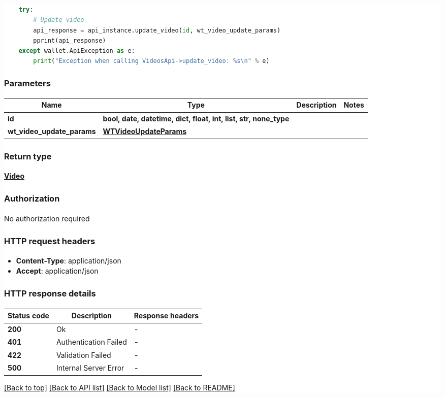 ```python
    try:
        # Update video
        api_response = api_instance.update_video(id, wt_video_update_params)
        pprint(api_response)
    except wallet.ApiException as e:
        print("Exception when calling VideosApi->update_video: %s\n" % e)
```


### Parameters

Name | Type | Description  | Notes
------------- | ------------- | ------------- | -------------
 **id** | **bool, date, datetime, dict, float, int, list, str, none_type**|  |
 **wt_video_update_params** | [**WTVideoUpdateParams**](WTVideoUpdateParams.md)|  |

### Return type

[**Video**](Video.md)

### Authorization

No authorization required

### HTTP request headers

 - **Content-Type**: application/json
 - **Accept**: application/json


### HTTP response details

| Status code | Description | Response headers |
|-------------|-------------|------------------|
**200** | Ok |  -  |
**401** | Authentication Failed |  -  |
**422** | Validation Failed |  -  |
**500** | Internal Server Error |  -  |

[[Back to top]](#) [[Back to API list]](../README.md#documentation-for-api-endpoints) [[Back to Model list]](../README.md#documentation-for-models) [[Back to README]](../README.md)

